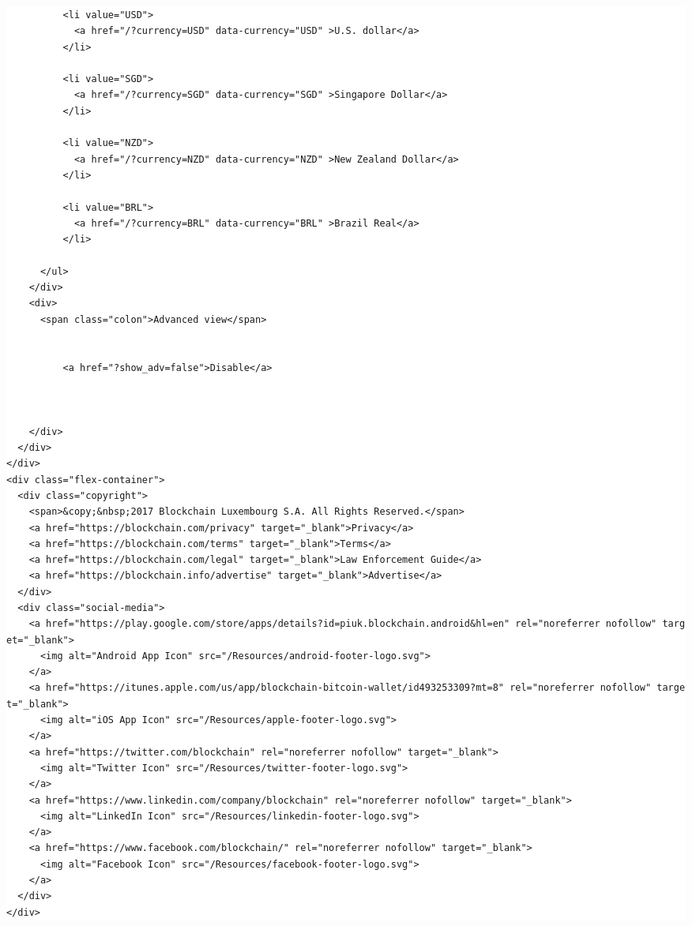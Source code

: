               <li value="USD">
                <a href="/?currency=USD" data-currency="USD" >U.S. dollar</a>
              </li>
            
              <li value="SGD">
                <a href="/?currency=SGD" data-currency="SGD" >Singapore Dollar</a>
              </li>
            
              <li value="NZD">
                <a href="/?currency=NZD" data-currency="NZD" >New Zealand Dollar</a>
              </li>
            
              <li value="BRL">
                <a href="/?currency=BRL" data-currency="BRL" >Brazil Real</a>
              </li>
            
          </ul>
        </div>
        <div>
          <span class="colon">Advanced view</span>
          
            
              <a href="?show_adv=false">Disable</a>
            
            
          
        </div>
      </div>
    </div>
    <div class="flex-container">
      <div class="copyright">
        <span>&copy;&nbsp;2017 Blockchain Luxembourg S.A. All Rights Reserved.</span>
        <a href="https://blockchain.com/privacy" target="_blank">Privacy</a>
        <a href="https://blockchain.com/terms" target="_blank">Terms</a>
        <a href="https://blockchain.com/legal" target="_blank">Law Enforcement Guide</a>
        <a href="https://blockchain.info/advertise" target="_blank">Advertise</a>
      </div>
      <div class="social-media">
        <a href="https://play.google.com/store/apps/details?id=piuk.blockchain.android&hl=en" rel="noreferrer nofollow" target="_blank">
          <img alt="Android App Icon" src="/Resources/android-footer-logo.svg">
        </a>
        <a href="https://itunes.apple.com/us/app/blockchain-bitcoin-wallet/id493253309?mt=8" rel="noreferrer nofollow" target="_blank">
          <img alt="iOS App Icon" src="/Resources/apple-footer-logo.svg">
        </a>
        <a href="https://twitter.com/blockchain" rel="noreferrer nofollow" target="_blank">
          <img alt="Twitter Icon" src="/Resources/twitter-footer-logo.svg">
        </a>
        <a href="https://www.linkedin.com/company/blockchain" rel="noreferrer nofollow" target="_blank">
          <img alt="LinkedIn Icon" src="/Resources/linkedin-footer-logo.svg">
        </a>
        <a href="https://www.facebook.com/blockchain/" rel="noreferrer nofollow" target="_blank">
          <img alt="Facebook Icon" src="/Resources/facebook-footer-logo.svg">
        </a>
      </div>
    </div>
  </footer>




</body>
</html>
